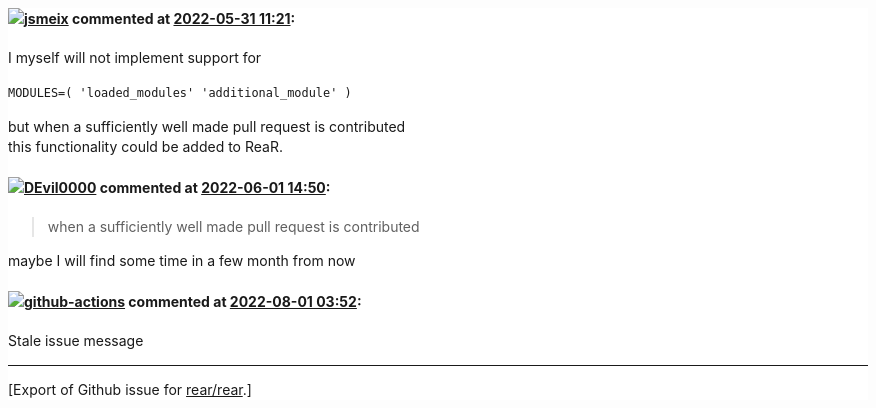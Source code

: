 #### <img src="https://avatars.githubusercontent.com/u/1788608?u=925fc54e2ce01551392622446ece427f51e2f0ce&v=4" width="50">[jsmeix](https://github.com/jsmeix) commented at [2022-05-31 11:21](https://github.com/rear/rear/issues/2727#issuecomment-1142004311):

I myself will not implement support for

    MODULES=( 'loaded_modules' 'additional_module' )

but when a sufficiently well made pull request is contributed  
this functionality could be added to ReaR.

#### <img src="https://avatars.githubusercontent.com/u/3344302?v=4" width="50">[DEvil0000](https://github.com/DEvil0000) commented at [2022-06-01 14:50](https://github.com/rear/rear/issues/2727#issuecomment-1143710039):

> when a sufficiently well made pull request is contributed

maybe I will find some time in a few month from now

#### <img src="https://avatars.githubusercontent.com/in/15368?v=4" width="50">[github-actions](https://github.com/apps/github-actions) commented at [2022-08-01 03:52](https://github.com/rear/rear/issues/2727#issuecomment-1200664162):

Stale issue message

------------------------------------------------------------------------

\[Export of Github issue for
[rear/rear](https://github.com/rear/rear).\]

